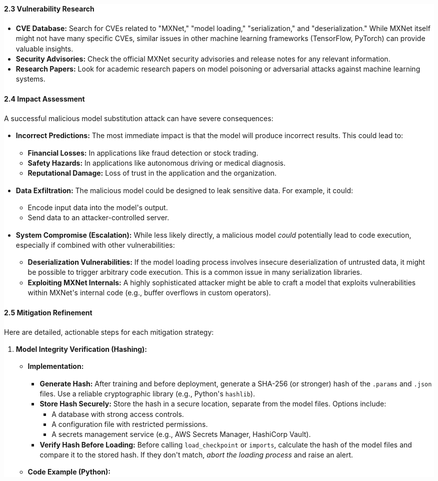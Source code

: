 #### 2.3 Vulnerability Research

*   **CVE Database:** Search for CVEs related to "MXNet," "model loading," "serialization," and "deserialization."  While MXNet itself might not have many specific CVEs, similar issues in other machine learning frameworks (TensorFlow, PyTorch) can provide valuable insights.
*   **Security Advisories:** Check the official MXNet security advisories and release notes for any relevant information.
*   **Research Papers:** Look for academic research papers on model poisoning or adversarial attacks against machine learning systems.

#### 2.4 Impact Assessment

A successful malicious model substitution attack can have severe consequences:

*   **Incorrect Predictions:** The most immediate impact is that the model will produce incorrect results.  This could lead to:
    *   **Financial Losses:**  In applications like fraud detection or stock trading.
    *   **Safety Hazards:**  In applications like autonomous driving or medical diagnosis.
    *   **Reputational Damage:**  Loss of trust in the application and the organization.

*   **Data Exfiltration:** The malicious model could be designed to leak sensitive data.  For example, it could:
    *   Encode input data into the model's output.
    *   Send data to an attacker-controlled server.

*   **System Compromise (Escalation):** While less likely directly, a malicious model *could* potentially lead to code execution, especially if combined with other vulnerabilities:
    *   **Deserialization Vulnerabilities:** If the model loading process involves insecure deserialization of untrusted data, it might be possible to trigger arbitrary code execution.  This is a common issue in many serialization libraries.
    *   **Exploiting MXNet Internals:**  A highly sophisticated attacker might be able to craft a model that exploits vulnerabilities within MXNet's internal code (e.g., buffer overflows in custom operators).

#### 2.5 Mitigation Refinement

Here are detailed, actionable steps for each mitigation strategy:

1.  **Model Integrity Verification (Hashing):**

    *   **Implementation:**
        *   **Generate Hash:**  After training and before deployment, generate a SHA-256 (or stronger) hash of the `.params` and `.json` files.  Use a reliable cryptographic library (e.g., Python's `hashlib`).
        *   **Store Hash Securely:** Store the hash in a secure location, separate from the model files.  Options include:
            *   A database with strong access controls.
            *   A configuration file with restricted permissions.
            *   A secrets management service (e.g., AWS Secrets Manager, HashiCorp Vault).
        *   **Verify Hash Before Loading:**  Before calling `load_checkpoint` or `imports`, calculate the hash of the model files and compare it to the stored hash.  If they don't match, *abort the loading process* and raise an alert.

    *   **Code Example (Python):**
